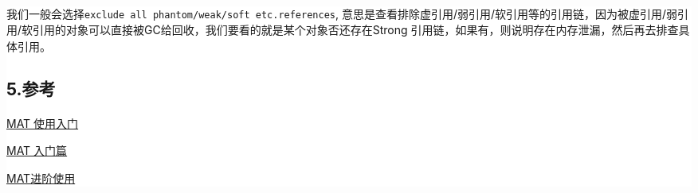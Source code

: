我们一般会选择`exclude all phantom/weak/soft etc.references`, 意思是查看排除虚引用/弱引用/软引用等的引用链，因为被虚引用/弱引用/软引用的对象可以直接被GC给回收，我们要看的就是某个对象否还存在Strong 引用链，如果有，则说明存在内存泄漏，然后再去排查具体引用。

## 5.参考

[MAT 使用入门](https://www.androidperformance.com/2015/04/11/AndroidMemory-Usage-Of-MAT/)

[MAT 入门篇](https://juejin.cn/post/6908665391136899079)

[MAT进阶使用](http://androooid.github.io/public/lightsky/mat_usage/mat_usage.html)


